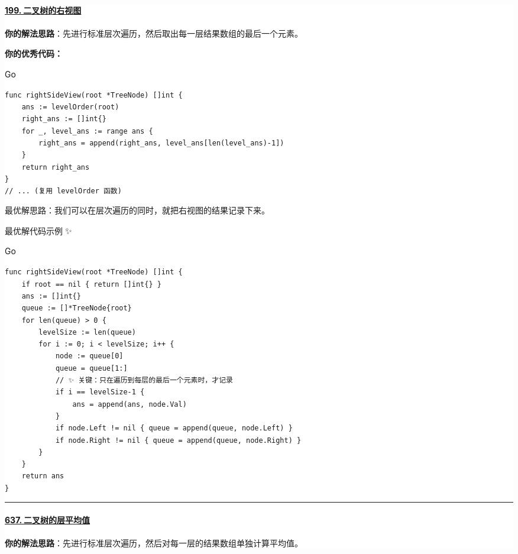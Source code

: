 
#### **[199. 二叉树的右视图](https://leetcode.cn/problems/binary-tree-right-side-view/)**

**你的解法思路**：先进行标准层次遍历，然后取出每一层结果数组的最后一个元素。

**你的优秀代码：**

Go

```
func rightSideView(root *TreeNode) []int {
    ans := levelOrder(root)
    right_ans := []int{}
    for _, level_ans := range ans {
        right_ans = append(right_ans, level_ans[len(level_ans)-1])
    }
    return right_ans
}
// ... (复用 levelOrder 函数)
```

最优解思路：我们可以在层次遍历的同时，就把右视图的结果记录下来。

最优解代码示例 ✨

Go

```
func rightSideView(root *TreeNode) []int {
    if root == nil { return []int{} }
    ans := []int{}
    queue := []*TreeNode{root}
    for len(queue) > 0 {
        levelSize := len(queue)
        for i := 0; i < levelSize; i++ {
            node := queue[0]
            queue = queue[1:]
            // ✨ 关键：只在遍历到每层的最后一个元素时，才记录
            if i == levelSize-1 {
                ans = append(ans, node.Val)
            }
            if node.Left != nil { queue = append(queue, node.Left) }
            if node.Right != nil { queue = append(queue, node.Right) }
        }
    }
    return ans
}
```

---

#### **[637. 二叉树的层平均值](https://leetcode.cn/problems/average-of-levels-in-binary-tree/)**

**你的解法思路**：先进行标准层次遍历，然后对每一层的结果数组单独计算平均值。
